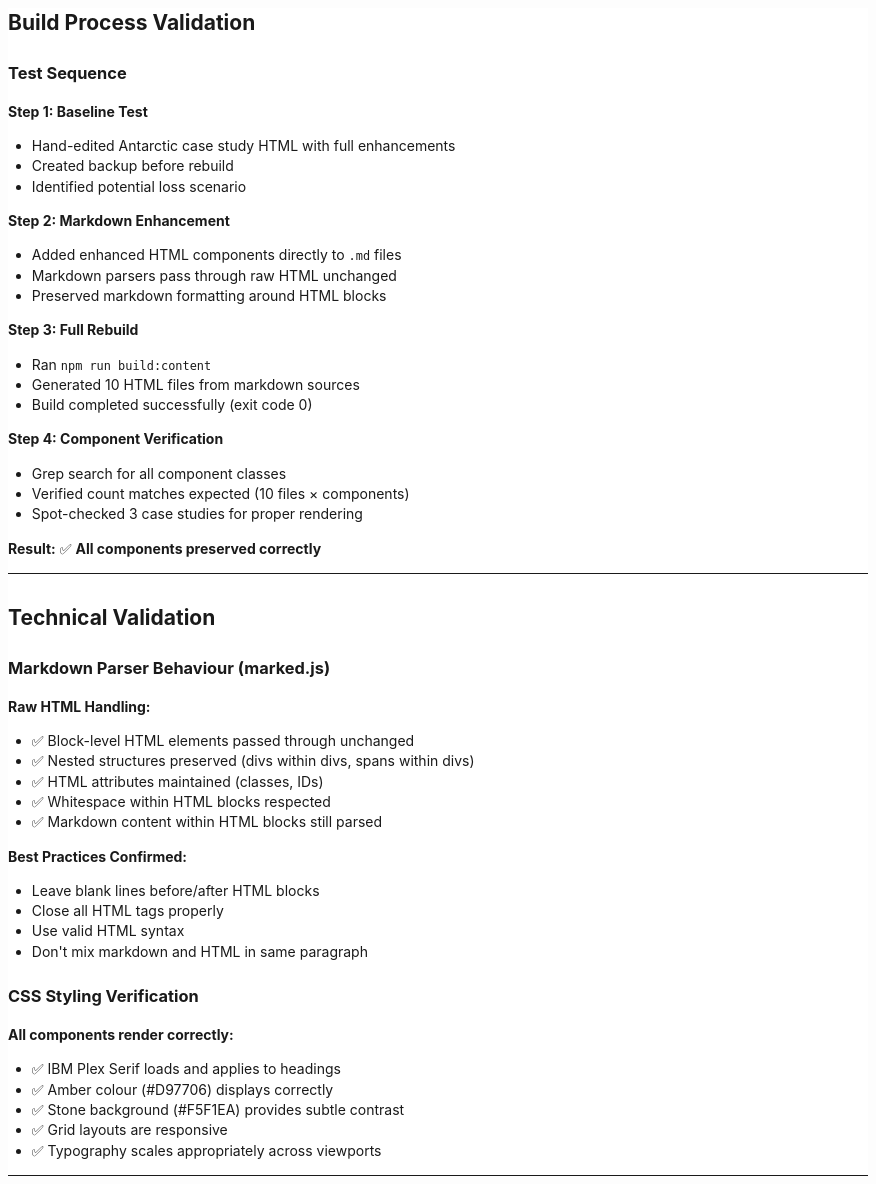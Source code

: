 
## Build Process Validation

### Test Sequence

**Step 1: Baseline Test**
- Hand-edited Antarctic case study HTML with full enhancements
- Created backup before rebuild
- Identified potential loss scenario

**Step 2: Markdown Enhancement**
- Added enhanced HTML components directly to `.md` files
- Markdown parsers pass through raw HTML unchanged
- Preserved markdown formatting around HTML blocks

**Step 3: Full Rebuild**
- Ran `npm run build:content`
- Generated 10 HTML files from markdown sources
- Build completed successfully (exit code 0)

**Step 4: Component Verification**
- Grep search for all component classes
- Verified count matches expected (10 files × components)
- Spot-checked 3 case studies for proper rendering

**Result:** ✅ **All components preserved correctly**

---

## Technical Validation

### Markdown Parser Behaviour (marked.js)

**Raw HTML Handling:**
- ✅ Block-level HTML elements passed through unchanged
- ✅ Nested structures preserved (divs within divs, spans within divs)
- ✅ HTML attributes maintained (classes, IDs)
- ✅ Whitespace within HTML blocks respected
- ✅ Markdown content within HTML blocks still parsed

**Best Practices Confirmed:**
- Leave blank lines before/after HTML blocks
- Close all HTML tags properly
- Use valid HTML syntax
- Don't mix markdown and HTML in same paragraph

### CSS Styling Verification

**All components render correctly:**
- ✅ IBM Plex Serif loads and applies to headings
- ✅ Amber colour (#D97706) displays correctly
- ✅ Stone background (#F5F1EA) provides subtle contrast
- ✅ Grid layouts are responsive
- ✅ Typography scales appropriately across viewports

---